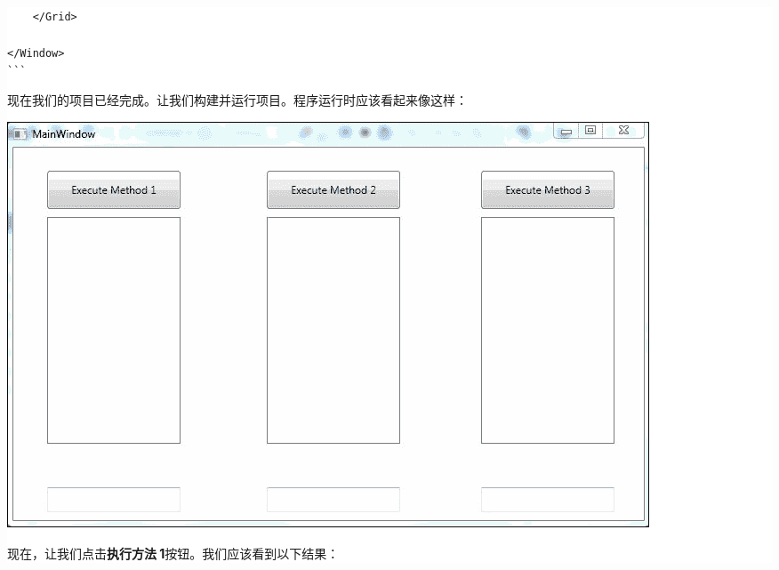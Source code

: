         </Grid>

    </Window>
    ```

现在我们的项目已经完成。让我们构建并运行项目。程序运行时应该看起来像这样：

![如何操作](img/8321EN_10_01.jpg)

现在，让我们点击**执行方法 1**按钮。我们应该看到以下结果：
